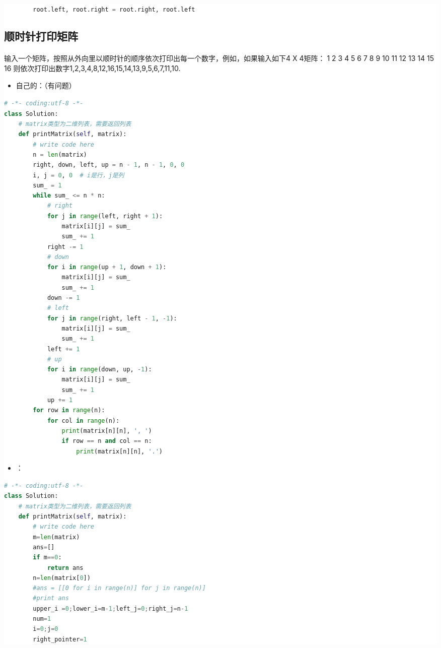 ```python
        root.left, root.right = root.right, root.left
```

## 顺时针打印矩阵

输入一个矩阵，按照从外向里以顺时针的顺序依次打印出每一个数字，例如，如果输入如下4 X 4矩阵： 1 2 3 4 5 6 7 8 9 10 11 12 13 14 15 16 则依次打印出数字1,2,3,4,8,12,16,15,14,13,9,5,6,7,11,10.
- 自己的：（有问题）
```python
# -*- coding:utf-8 -*-
class Solution:
    # matrix类型为二维列表，需要返回列表
    def printMatrix(self, matrix):
        # write code here
        n = len(matrix)
        right, down, left, up = n - 1, n - 1, 0, 0
        i, j = 0, 0  # i是行，j是列
        sum_ = 1
        while sum_ <= n * n:
            # right
            for j in range(left, right + 1):
                matrix[i][j] = sum_
                sum_ += 1
            right -= 1
            # down
            for i in range(up + 1, down + 1):
                matrix[i][j] = sum_
                sum_ += 1
            down -= 1
            # left
            for j in range(right, left - 1, -1):
                matrix[i][j] = sum_
                sum_ += 1
            left += 1
            # up
            for i in range(down, up, -1):
                matrix[i][j] = sum_
                sum_ += 1
            up += 1
        for row in range(n):
            for col in range(n):
                print(matrix[n][n], ', ')
                if row == n and col == n:
                    print(matrix[n][n], '.')
```
- ：
```python
# -*- coding:utf-8 -*-
class Solution:
    # matrix类型为二维列表，需要返回列表
    def printMatrix(self, matrix):
        # write code here
        m=len(matrix)
        ans=[]
        if m==0:
            return ans
        n=len(matrix[0])
        #ans = [[0 for i in range(n)] for j in range(n)]
        #print ans
        upper_i =0;lower_i=m-1;left_j=0;right_j=n-1
        num=1
        i=0;j=0
        right_pointer=1
```